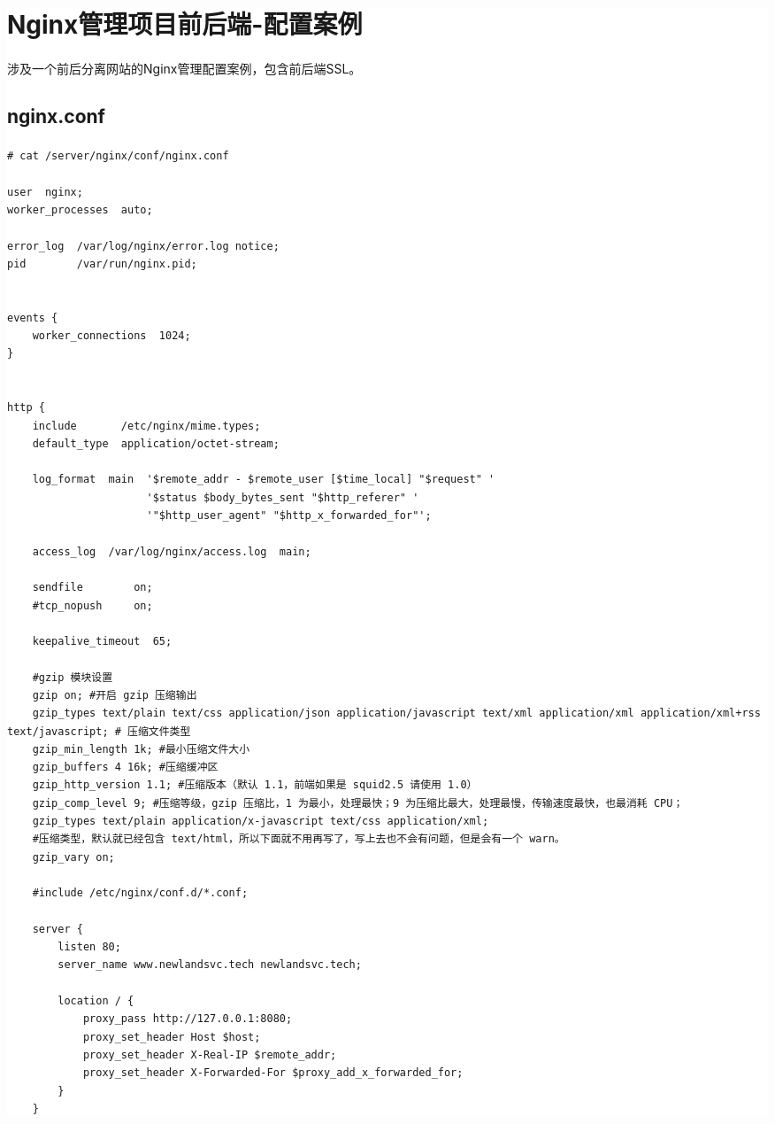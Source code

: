 # Nginx管理项目前后端-配置案例

涉及一个前后分离网站的Nginx管理配置案例，包含前后端SSL。

## nginx.conf

```shell:line-numbers
# cat /server/nginx/conf/nginx.conf

user  nginx;
worker_processes  auto;

error_log  /var/log/nginx/error.log notice;
pid        /var/run/nginx.pid;


events {
    worker_connections  1024;
}


http {
    include       /etc/nginx/mime.types;
    default_type  application/octet-stream;

    log_format  main  '$remote_addr - $remote_user [$time_local] "$request" '
                      '$status $body_bytes_sent "$http_referer" '
                      '"$http_user_agent" "$http_x_forwarded_for"';

    access_log  /var/log/nginx/access.log  main;

    sendfile        on;
    #tcp_nopush     on;

    keepalive_timeout  65;

    #gzip 模块设置
    gzip on; #开启 gzip 压缩输出
    gzip_types text/plain text/css application/json application/javascript text/xml application/xml application/xml+rss text/javascript; # 压缩文件类型
    gzip_min_length 1k; #最小压缩文件大小
    gzip_buffers 4 16k; #压缩缓冲区
    gzip_http_version 1.1; #压缩版本（默认 1.1，前端如果是 squid2.5 请使用 1.0）
    gzip_comp_level 9; #压缩等级，gzip 压缩比，1 为最小，处理最快；9 为压缩比最大，处理最慢，传输速度最快，也最消耗 CPU；
    gzip_types text/plain application/x-javascript text/css application/xml;
    #压缩类型，默认就已经包含 text/html，所以下面就不用再写了，写上去也不会有问题，但是会有一个 warn。
    gzip_vary on;

    #include /etc/nginx/conf.d/*.conf;

    server {
        listen 80;
        server_name www.newlandsvc.tech newlandsvc.tech;

        location / {
            proxy_pass http://127.0.0.1:8080;
            proxy_set_header Host $host;
            proxy_set_header X-Real-IP $remote_addr;
            proxy_set_header X-Forwarded-For $proxy_add_x_forwarded_for;
        }
    }

```